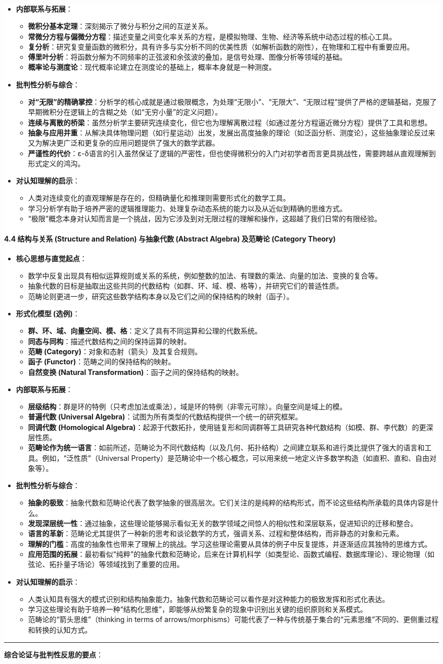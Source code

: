 - **内部联系与拓展**：
  - **微积分基本定理**：深刻揭示了微分与积分之间的互逆关系。
  - **常微分方程与偏微分方程**：描述变量之间变化率关系的方程，是模拟物理、生物、经济等系统中动态过程的核心工具。
  - **复分析**：研究复变量函数的微积分，具有许多与实分析不同的优美性质（如解析函数的刚性），在物理和工程中有重要应用。
  - **傅里叶分析**：将函数分解为不同频率的正弦波和余弦波的叠加，是信号处理、图像分析等领域的基础。
  - **概率论与测度论**：现代概率论建立在测度论的基础上，概率本身就是一种测度。

- **批判性分析与综合**：
  - **对“无限”的精确掌控**：分析学的核心成就是通过极限概念，为处理“无限小”、“无限大”、“无限过程”提供了严格的逻辑基础，克服了早期微积分在逻辑上的含糊之处（如“无穷小量”的定义问题）。
  - **连续与离散的桥梁**：虽然分析学主要研究连续变化，但它也为理解离散过程（如通过差分方程逼近微分方程）提供了工具和思想。
  - **抽象与应用并重**：从解决具体物理问题（如行星运动）出发，发展出高度抽象的理论（如泛函分析、测度论），这些抽象理论反过来又为解决更广泛和更复杂的应用问题提供了强大的数学武器。
  - **严谨性的代价**：ε-δ语言的引入虽然保证了逻辑的严密性，但也使得微积分的入门对初学者而言更具挑战性，需要跨越从直观理解到形式定义的鸿沟。

- **对认知理解的启示**：
  - 人类对连续变化的直观理解是存在的，但精确量化和推理则需要形式化的数学工具。
  - 学习分析学有助于培养严密的逻辑推理能力、处理复杂动态系统的能力以及从近似到精确的思维方式。
  - “极限”概念本身对认知而言是一个挑战，因为它涉及到对无限过程的理解和操作，这超越了我们日常的有限经验。

#### 4.4 结构与关系 (Structure and Relation) 与抽象代数 (Abstract Algebra) 及范畴论 (Category Theory)

- **核心思想与直觉起点**：
  - 数学中反复出现具有相似运算规则或关系的系统，例如整数的加法、有理数的乘法、向量的加法、变换的复合等。
  - 抽象代数的目标是抽取出这些共同的代数结构（如群、环、域、模、格等），并研究它们的普适性质。
  - 范畴论则更进一步，研究这些数学结构本身以及它们之间的保持结构的映射（函子）。

- **形式化模型 (选例)**：
  - **群、环、域、向量空间、模、格**：定义了具有不同运算和公理的代数系统。
  - **同态与同构**：描述代数结构之间的保持运算的映射。
  - **范畴 (Category)**：对象和态射（箭头）及其复合规则。
  - **函子 (Functor)**：范畴之间的保持结构的映射。
  - **自然变换 (Natural Transformation)**：函子之间的保持结构的映射。

- **内部联系与拓展**：
  - **层级结构**：群是环的特例（只考虑加法或乘法），域是环的特例（非零元可除）。向量空间是域上的模。
  - **普遍代数 (Universal Algebra)**：试图为所有类型的代数结构提供一个统一的研究框架。
  - **同调代数 (Homological Algebra)**：起源于代数拓扑，使用链复形和同调群等工具研究各种代数结构（如模、群、李代数）的更深层性质。
  - **范畴论作为统一语言**：如前所述，范畴论为不同代数结构（以及几何、拓扑结构）之间建立联系和进行类比提供了强大的语言和工具。例如，“泛性质”（Universal Property）是范畴论中一个核心概念，可以用来统一地定义许多数学构造（如直积、直和、自由对象等）。

- **批判性分析与综合**：
  - **抽象的极致**：抽象代数和范畴论代表了数学抽象的很高层次。它们关注的是纯粹的结构形式，而不论这些结构所承载的具体内容是什么。
  - **发现深层统一性**：通过抽象，这些理论能够揭示看似无关的数学领域之间惊人的相似性和深层联系，促进知识的迁移和整合。
  - **语言的革新**：范畴论尤其提供了一种新的思考和谈论数学的方式，强调关系、过程和整体结构，而非静态的对象和元素。
  - **理解的门槛**：高度的抽象性也带来了理解上的挑战。学习这些理论需要从具体的例子中反复提炼，并逐渐适应其独特的思维方式。
  - **应用范围的拓展**：最初看似“纯粹”的抽象代数和范畴论，后来在计算机科学（如类型论、函数式编程、数据库理论）、理论物理（如弦论、拓扑量子场论）等领域找到了重要的应用。

- **对认知理解的启示**：
  - 人类认知具有强大的模式识别和结构抽象能力。抽象代数和范畴论可以看作是对这种能力的极致发挥和形式化表达。
  - 学习这些理论有助于培养一种“结构化思维”，即能够从纷繁复杂的现象中识别出关键的组织原则和关系模式。
  - 范畴论的“箭头思维”（thinking in terms of arrows/morphisms）可能代表了一种与传统基于集合的“元素思维”不同的、更侧重过程和转换的认知方式。

---

**综合论证与批判性反思的要点**：
